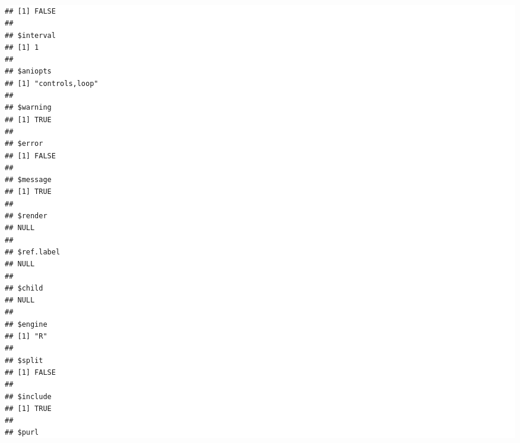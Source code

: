     ## [1] FALSE
    ## 
    ## $interval
    ## [1] 1
    ## 
    ## $aniopts
    ## [1] "controls,loop"
    ## 
    ## $warning
    ## [1] TRUE
    ## 
    ## $error
    ## [1] FALSE
    ## 
    ## $message
    ## [1] TRUE
    ## 
    ## $render
    ## NULL
    ## 
    ## $ref.label
    ## NULL
    ## 
    ## $child
    ## NULL
    ## 
    ## $engine
    ## [1] "R"
    ## 
    ## $split
    ## [1] FALSE
    ## 
    ## $include
    ## [1] TRUE
    ## 
    ## $purl